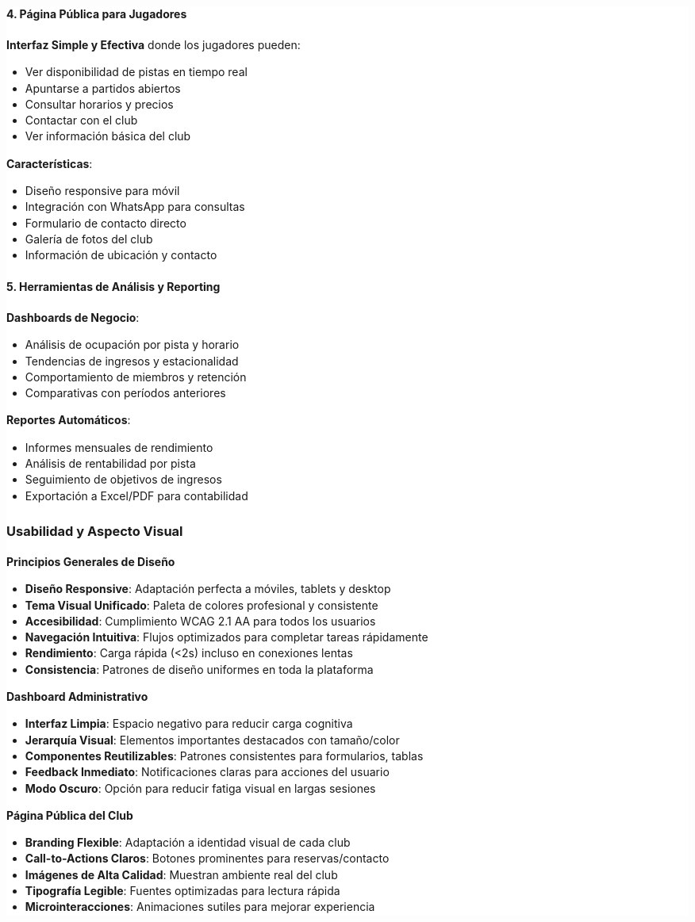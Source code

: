 #### 4. Página Pública para Jugadores

**Interfaz Simple y Efectiva** donde los jugadores pueden:
- Ver disponibilidad de pistas en tiempo real
- Apuntarse a partidos abiertos
- Consultar horarios y precios
- Contactar con el club
- Ver información básica del club

**Características**:
- Diseño responsive para móvil
- Integración con WhatsApp para consultas
- Formulario de contacto directo
- Galería de fotos del club
- Información de ubicación y contacto

#### 5. Herramientas de Análisis y Reporting

**Dashboards de Negocio**:
- Análisis de ocupación por pista y horario
- Tendencias de ingresos y estacionalidad
- Comportamiento de miembros y retención
- Comparativas con períodos anteriores

**Reportes Automáticos**:
- Informes mensuales de rendimiento
- Análisis de rentabilidad por pista
- Seguimiento de objetivos de ingresos
- Exportación a Excel/PDF para contabilidad

### Usabilidad y Aspecto Visual

**Principios Generales de Diseño**
- **Diseño Responsive**: Adaptación perfecta a móviles, tablets y desktop
- **Tema Visual Unificado**: Paleta de colores profesional y consistente
- **Accesibilidad**: Cumplimiento WCAG 2.1 AA para todos los usuarios
- **Navegación Intuitiva**: Flujos optimizados para completar tareas rápidamente
- **Rendimiento**: Carga rápida (<2s) incluso en conexiones lentas
- **Consistencia**: Patrones de diseño uniformes en toda la plataforma

**Dashboard Administrativo**
- **Interfaz Limpia**: Espacio negativo para reducir carga cognitiva
- **Jerarquía Visual**: Elementos importantes destacados con tamaño/color
- **Componentes Reutilizables**: Patrones consistentes para formularios, tablas
- **Feedback Inmediato**: Notificaciones claras para acciones del usuario
- **Modo Oscuro**: Opción para reducir fatiga visual en largas sesiones

**Página Pública del Club**
- **Branding Flexible**: Adaptación a identidad visual de cada club
- **Call-to-Actions Claros**: Botones prominentes para reservas/contacto
- **Imágenes de Alta Calidad**: Muestran ambiente real del club
- **Tipografía Legible**: Fuentes optimizadas para lectura rápida
- **Microinteracciones**: Animaciones sutiles para mejorar experiencia

